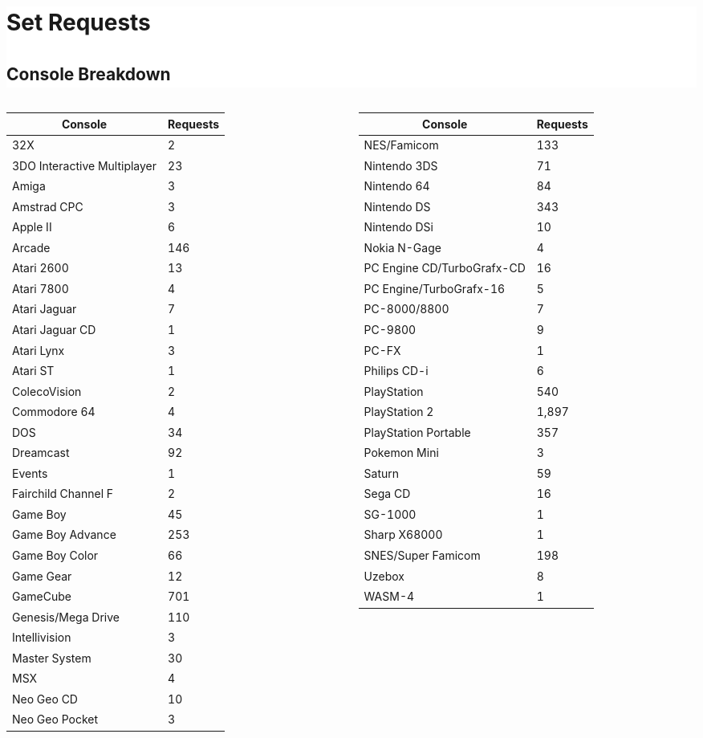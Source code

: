 # Set Requests

## Console Breakdown 
<div>
    <div style='width:49%;display:inline-block;float:left'>
    <table><thead><tr><th>Console</th><th>Requests</th></tr></thead><tbody>
        <tr><td>32X                         </td><td>2</td></tr>
        <tr><td>3DO Interactive Multiplayer </td><td>23</td></tr>
        <tr><td>Amiga                       </td><td>3</td></tr>
        <tr><td>Amstrad CPC                 </td><td>3</td></tr>
        <tr><td>Apple II                    </td><td>6</td></tr>
        <tr><td>Arcade                      </td><td>146</td></tr>
        <tr><td>Atari 2600                  </td><td>13</td></tr>
        <tr><td>Atari 7800                  </td><td>4</td></tr>
        <tr><td>Atari Jaguar                </td><td>7</td></tr>
        <tr><td>Atari Jaguar CD             </td><td>1</td></tr>
        <tr><td>Atari Lynx                  </td><td>3</td></tr>
        <tr><td>Atari ST                    </td><td>1</td></tr>
        <tr><td>ColecoVision                </td><td>2</td></tr>
        <tr><td>Commodore 64                </td><td>4</td></tr>
        <tr><td>DOS                         </td><td>34</td></tr>
        <tr><td>Dreamcast                   </td><td>92</td></tr>
        <tr><td>Events                      </td><td>1</td></tr>
        <tr><td>Fairchild Channel F         </td><td>2</td></tr>
        <tr><td>Game Boy                    </td><td>45</td></tr>
        <tr><td>Game Boy Advance            </td><td>253</td></tr>
        <tr><td>Game Boy Color              </td><td>66</td></tr>
        <tr><td>Game Gear                   </td><td>12</td></tr>
        <tr><td>GameCube                    </td><td>701</td></tr>
        <tr><td>Genesis/Mega Drive          </td><td>110</td></tr>
        <tr><td>Intellivision               </td><td>3</td></tr>
        <tr><td>Master System               </td><td>30</td></tr>
        <tr><td>MSX                         </td><td>4</td></tr>
        <tr><td>Neo Geo CD                  </td><td>10</td></tr>
        <tr><td>Neo Geo Pocket              </td><td>3</td></tr>
    </tbody></table>
    </div> <div style='width:49%;display:inline-block;float:right'>
    <table><thead><tr><th>Console</th><th>Requests</th></tr></thead><tbody>
        <tr><td>NES/Famicom                 </td><td>133</td></tr>
        <tr><td>Nintendo 3DS                </td><td>71</td></tr>
        <tr><td>Nintendo 64                 </td><td>84</td></tr>
        <tr><td>Nintendo DS                 </td><td>343</td></tr>
        <tr><td>Nintendo DSi                </td><td>10</td></tr>
        <tr><td>Nokia N-Gage                </td><td>4</td></tr>
        <tr><td>PC Engine CD/TurboGrafx-CD  </td><td>16</td></tr>
        <tr><td>PC Engine/TurboGrafx-16     </td><td>5</td></tr>
        <tr><td>PC-8000/8800                </td><td>7</td></tr>
        <tr><td>PC-9800                     </td><td>9</td></tr>
        <tr><td>PC-FX                       </td><td>1</td></tr>
        <tr><td>Philips CD-i                </td><td>6</td></tr>
        <tr><td>PlayStation                 </td><td>540</td></tr>
        <tr><td>PlayStation 2               </td><td>1,897</td></tr>
        <tr><td>PlayStation Portable        </td><td>357</td></tr>
        <tr><td>Pokemon Mini                </td><td>3</td></tr>
        <tr><td>Saturn                      </td><td>59</td></tr>
        <tr><td>Sega CD                     </td><td>16</td></tr>
        <tr><td>SG-1000                     </td><td>1</td></tr>
        <tr><td>Sharp X68000                </td><td>1</td></tr>
        <tr><td>SNES/Super Famicom          </td><td>198</td></tr>
        <tr><td>Uzebox                      </td><td>8</td></tr>
        <tr><td>WASM-4                      </td><td>1</td></tr>